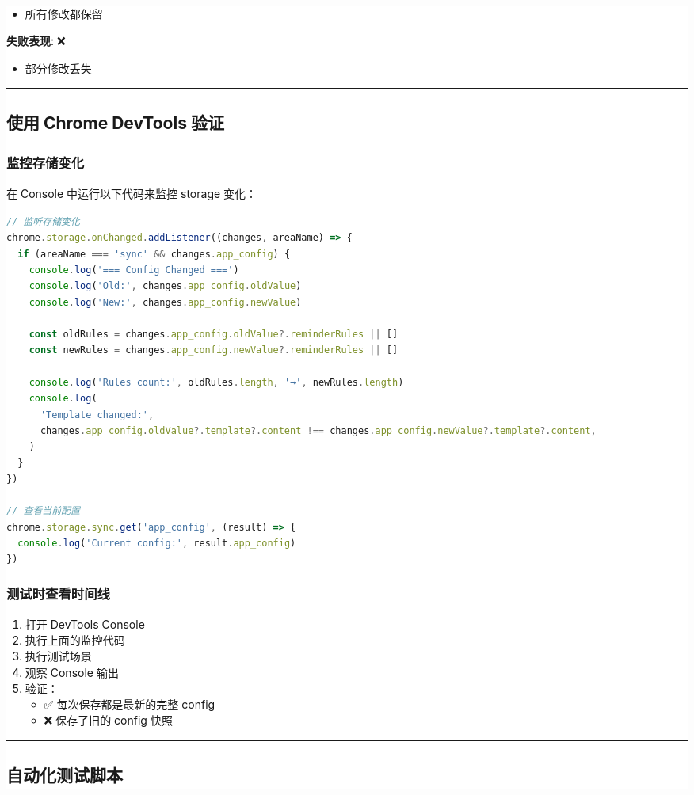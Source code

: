 - 所有修改都保留

**失败表现**: ❌

- 部分修改丢失

---

## 使用 Chrome DevTools 验证

### 监控存储变化

在 Console 中运行以下代码来监控 storage 变化：

```javascript
// 监听存储变化
chrome.storage.onChanged.addListener((changes, areaName) => {
  if (areaName === 'sync' && changes.app_config) {
    console.log('=== Config Changed ===')
    console.log('Old:', changes.app_config.oldValue)
    console.log('New:', changes.app_config.newValue)

    const oldRules = changes.app_config.oldValue?.reminderRules || []
    const newRules = changes.app_config.newValue?.reminderRules || []

    console.log('Rules count:', oldRules.length, '→', newRules.length)
    console.log(
      'Template changed:',
      changes.app_config.oldValue?.template?.content !== changes.app_config.newValue?.template?.content,
    )
  }
})

// 查看当前配置
chrome.storage.sync.get('app_config', (result) => {
  console.log('Current config:', result.app_config)
})
```

### 测试时查看时间线

1. 打开 DevTools Console
2. 执行上面的监控代码
3. 执行测试场景
4. 观察 Console 输出
5. 验证：
   - ✅ 每次保存都是最新的完整 config
   - ❌ 保存了旧的 config 快照

---

## 自动化测试脚本

